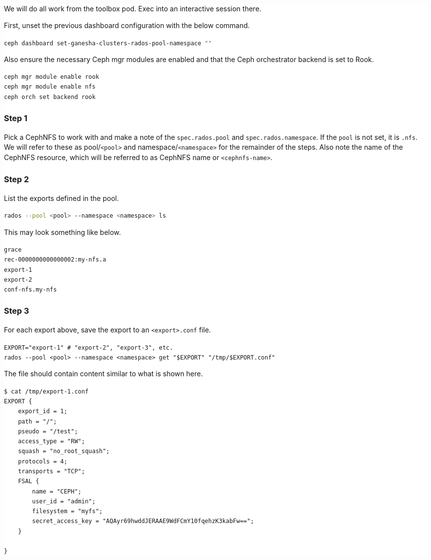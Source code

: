 We will do all work from the toolbox pod. Exec into an interactive session there.

First, unset the previous dashboard configuration with the below command.
```sh
ceph dashboard set-ganesha-clusters-rados-pool-namespace ""
```

Also ensure the necessary Ceph mgr modules are enabled and that the Ceph orchestrator backend is set
to Rook.
```console
ceph mgr module enable rook
ceph mgr module enable nfs
ceph orch set backend rook
```

### Step 1
Pick a CephNFS to work with and make a note of the `spec.rados.pool` and `spec.rados.namespace`. If
the `pool` is not set, it is `.nfs`. We will refer to these as pool/`<pool>` and
namespace/`<namespace>` for the remainder of the steps. Also note the name of the CephNFS resource,
which will be referred to as CephNFS name or `<cephnfs-name>`.

### Step 2
List the exports defined in the pool.
```sh
rados --pool <pool> --namespace <namespace> ls
```

This may look something like below.
```
grace
rec-0000000000000002:my-nfs.a
export-1
export-2
conf-nfs.my-nfs
```

### Step 3
For each export above, save the export to an `<export>.conf` file.
```
EXPORT="export-1" # "export-2", "export-3", etc.
rados --pool <pool> --namespace <namespace> get "$EXPORT" "/tmp/$EXPORT.conf"
```

The file should contain content similar to what is shown here.
```
$ cat /tmp/export-1.conf
EXPORT {
    export_id = 1;
    path = "/";
    pseudo = "/test";
    access_type = "RW";
    squash = "no_root_squash";
    protocols = 4;
    transports = "TCP";
    FSAL {
        name = "CEPH";
        user_id = "admin";
        filesystem = "myfs";
        secret_access_key = "AQAyr69hwddJERAAE9WdFCmY10fqehzK3kabFw==";
    }

}
```
